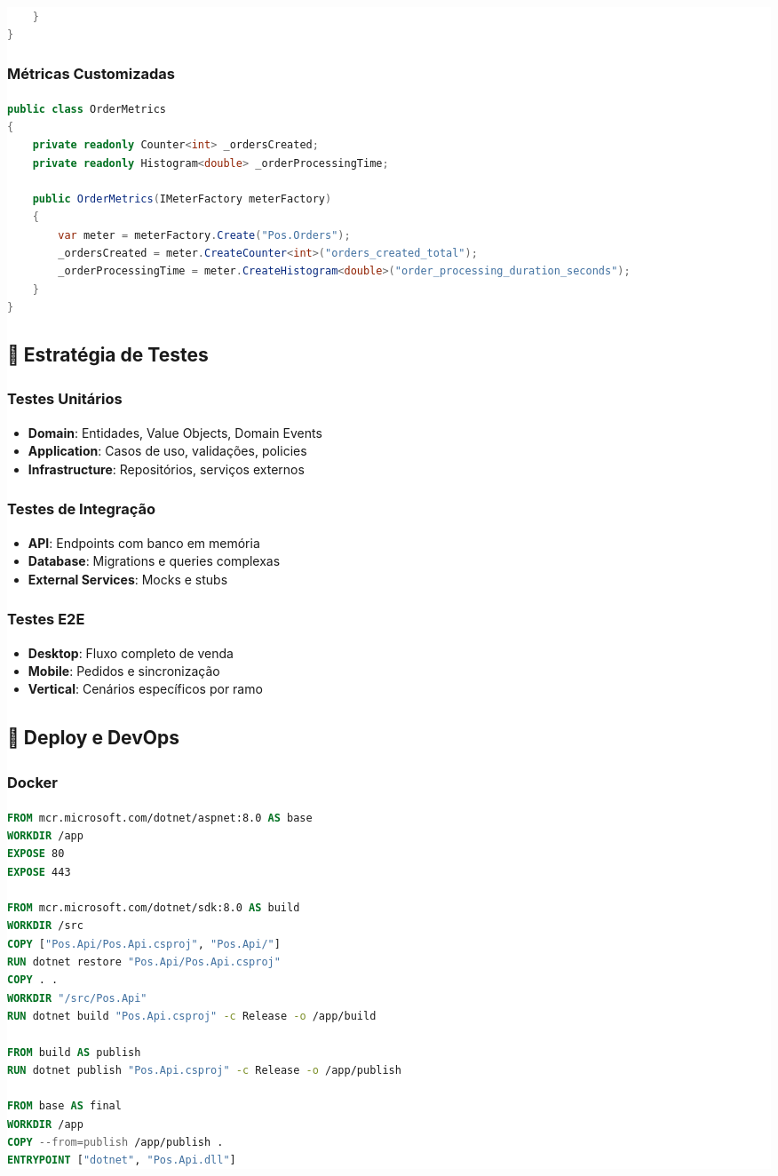 ```csharp
    }
}
```

### Métricas Customizadas
```csharp
public class OrderMetrics
{
    private readonly Counter<int> _ordersCreated;
    private readonly Histogram<double> _orderProcessingTime;
    
    public OrderMetrics(IMeterFactory meterFactory)
    {
        var meter = meterFactory.Create("Pos.Orders");
        _ordersCreated = meter.CreateCounter<int>("orders_created_total");
        _orderProcessingTime = meter.CreateHistogram<double>("order_processing_duration_seconds");
    }
}
```

## 🧪 Estratégia de Testes

### Testes Unitários
- **Domain**: Entidades, Value Objects, Domain Events
- **Application**: Casos de uso, validações, policies
- **Infrastructure**: Repositórios, serviços externos

### Testes de Integração
- **API**: Endpoints com banco em memória
- **Database**: Migrations e queries complexas
- **External Services**: Mocks e stubs

### Testes E2E
- **Desktop**: Fluxo completo de venda
- **Mobile**: Pedidos e sincronização
- **Vertical**: Cenários específicos por ramo

## 🚀 Deploy e DevOps

### Docker
```dockerfile
FROM mcr.microsoft.com/dotnet/aspnet:8.0 AS base
WORKDIR /app
EXPOSE 80
EXPOSE 443

FROM mcr.microsoft.com/dotnet/sdk:8.0 AS build
WORKDIR /src
COPY ["Pos.Api/Pos.Api.csproj", "Pos.Api/"]
RUN dotnet restore "Pos.Api/Pos.Api.csproj"
COPY . .
WORKDIR "/src/Pos.Api"
RUN dotnet build "Pos.Api.csproj" -c Release -o /app/build

FROM build AS publish
RUN dotnet publish "Pos.Api.csproj" -c Release -o /app/publish

FROM base AS final
WORKDIR /app
COPY --from=publish /app/publish .
ENTRYPOINT ["dotnet", "Pos.Api.dll"]
```